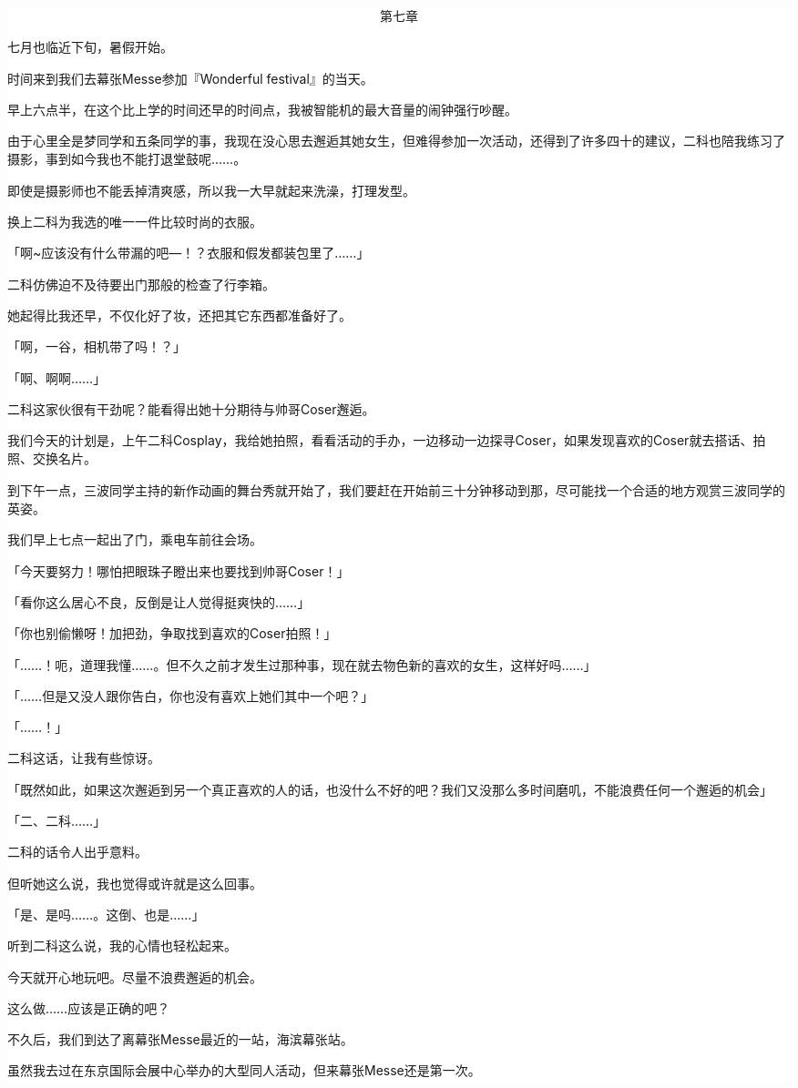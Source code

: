 <p align="center">第七章</p>

七月也临近下旬，暑假开始。

时间来到我们去幕张Messe参加『Wonderful festival』的当天。

早上六点半，在这个比上学的时间还早的时间点，我被智能机的最大音量的闹钟强行吵醒。

由于心里全是梦同学和五条同学的事，我现在没心思去邂逅其她女生，但难得参加一次活动，还得到了许多四十的建议，二科也陪我练习了摄影，事到如今我也不能打退堂鼓呢……。

即使是摄影师也不能丢掉清爽感，所以我一大早就起来洗澡，打理发型。

换上二科为我选的唯一一件比较时尚的衣服。

「啊~应该没有什么带漏的吧—！？衣服和假发都装包里了……」

二科仿佛迫不及待要出门那般的检查了行李箱。

她起得比我还早，不仅化好了妆，还把其它东西都准备好了。

「啊，一谷，相机带了吗！？」

「啊、啊啊……」

二科这家伙很有干劲呢？能看得出她十分期待与帅哥Coser邂逅。

我们今天的计划是，上午二科Cosplay，我给她拍照，看看活动的手办，一边移动一边探寻Coser，如果发现喜欢的Coser就去搭话、拍照、交换名片。

到下午一点，三波同学主持的新作动画的舞台秀就开始了，我们要赶在开始前三十分钟移动到那，尽可能找一个合适的地方观赏三波同学的英姿。

我们早上七点一起出了门，乘电车前往会场。

「今天要努力！哪怕把眼珠子瞪出来也要找到帅哥Coser！」

「看你这么居心不良，反倒是让人觉得挺爽快的……」

「你也别偷懒呀！加把劲，争取找到喜欢的Coser拍照！」

「……！呃，道理我懂……。但不久之前才发生过那种事，现在就去物色新的喜欢的女生，这样好吗……」

「……但是又没人跟你告白，你也没有喜欢上她们其中一个吧？」

「……！」

二科这话，让我有些惊讶。

「既然如此，如果这次邂逅到另一个真正喜欢的人的话，也没什么不好的吧？我们又没那么多时间磨叽，不能浪费任何一个邂逅的机会」

「二、二科……」

二科的话令人出乎意料。

但听她这么说，我也觉得或许就是这么回事。

「是、是吗……。这倒、也是……」

听到二科这么说，我的心情也轻松起来。

今天就开心地玩吧。尽量不浪费邂逅的机会。

这么做……应该是正确的吧？

不久后，我们到达了离幕张Messe最近的一站，海滨幕张站。

虽然我去过在东京国际会展中心举办的大型同人活动，但来幕张Messe还是第一次。
